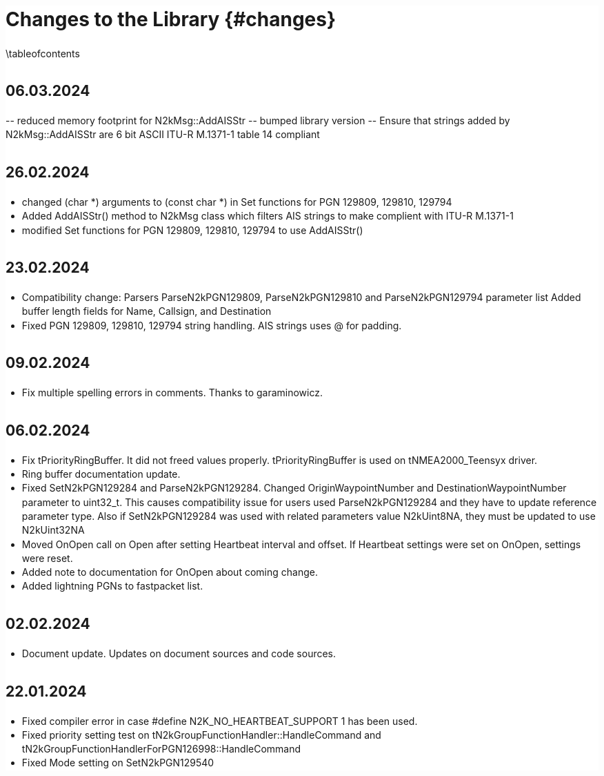 # Changes to the Library {#changes}
\tableofcontents

## 06.03.2024

-- reduced memory footprint for N2kMsg::AddAISStr
-- bumped library version
-- Ensure that strings added by N2kMsg::AddAISStr are 6 bit ASCII ITU-R M.1371-1 table 14 compliant

## 26.02.2024

- changed (char *) arguments to (const char *) in Set functions for PGN 129809, 129810, 129794
- Added AddAISStr() method to N2kMsg class which filters AIS strings to make complient with ITU-R M.1371-1
- modified Set functions for PGN 129809, 129810, 129794 to use AddAISStr()

## 23.02.2024

- Compatibility change: Parsers ParseN2kPGN129809, ParseN2kPGN129810 and ParseN2kPGN129794 parameter list 
	Added buffer length fields for Name, Callsign, and Destination
- Fixed PGN 129809, 129810, 129794 string handling. AIS strings uses @ for padding.

## 09.02.2024

- Fix multiple spelling errors in comments. Thanks to garaminowicz.

## 06.02.2024

- Fix tPriorityRingBuffer. It did not freed values properly. tPriorityRingBuffer is used on tNMEA2000_Teensyx driver.
- Ring buffer documentation update.
- Fixed SetN2kPGN129284 and ParseN2kPGN129284. Changed OriginWaypointNumber and DestinationWaypointNumber parameter to uint32_t. This causes compatibility issue for users used ParseN2kPGN129284 and they have to update reference parameter type. Also if SetN2kPGN129284 was used with related parameters value N2kUint8NA, they must be updated to use N2kUint32NA
- Moved OnOpen call on Open after setting Heartbeat interval and offset. If Heartbeat settings were set on OnOpen, settings were reset.
- Added note to documentation for OnOpen about coming change.
- Added lightning PGNs to fastpacket list.

## 02.02.2024

- Document update. Updates on document sources and code sources.

## 22.01.2024

- Fixed compiler error in case #define N2K_NO_HEARTBEAT_SUPPORT 1 has been used.
- Fixed priority setting test on tN2kGroupFunctionHandler::HandleCommand and tN2kGroupFunctionHandlerForPGN126998::HandleCommand
- Fixed Mode setting on SetN2kPGN129540
